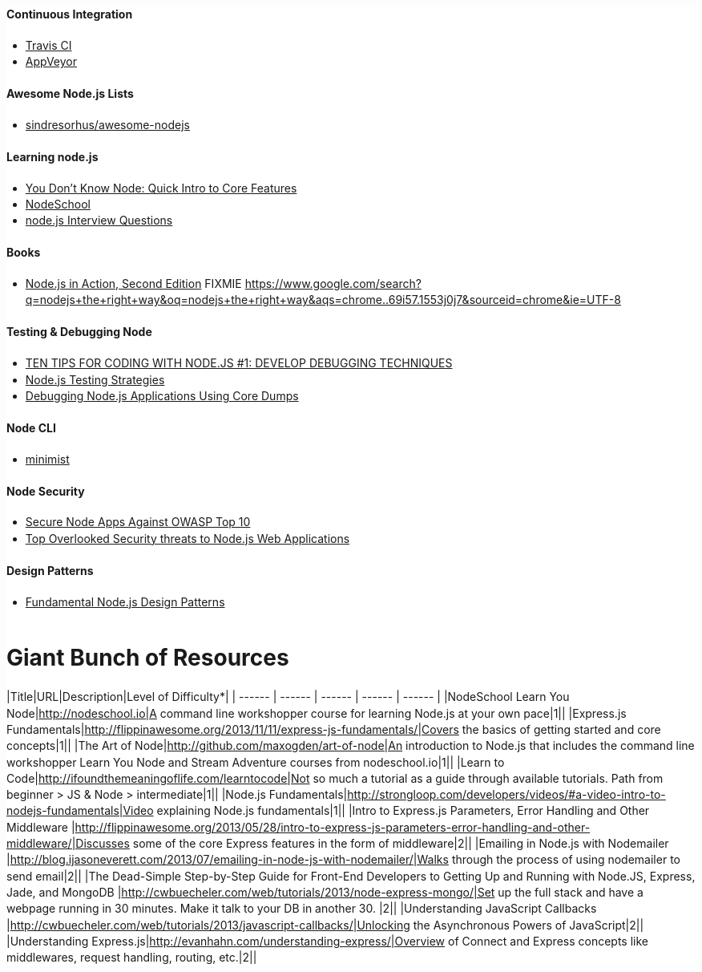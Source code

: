 #### Continuous Integration
- [Travis CI](https://travis-ci.org/)
- [AppVeyor](http://www.appveyor.com/)

#### Awesome Node.js Lists
- [sindresorhus/awesome-nodejs](https://raw.githubusercontent.com/sindresorhus/awesome-nodejs/master/readme.md)

#### Learning node.js
- [You Don’t Know Node: Quick Intro to Core Features](https://medium.com/software-engineering/you-don-t-know-node-quick-intro-to-core-features-8e5146655bef)
- [NodeSchool](http://nodeschool.io/)
- [node.js Interview Questions](https://blog.risingstack.com/node-js-interview-questions/)

#### Books
- [Node.js in Action, Second Edition](https://www.manning.com/books/node-js-in-action-second-edition)
  FIXMIE
https://www.google.com/search?q=nodejs+the+right+way&oq=nodejs+the+right+way&aqs=chrome..69i57.1553j0j7&sourceid=chrome&ie=UTF-8

#### Testing & Debugging Node
- [TEN TIPS FOR CODING WITH NODE.JS #1: DEVELOP DEBUGGING TECHNIQUES](http://www.nearform.com/nodecrunch/node-js-develop-debugging-techniques/)
- [Node.js Testing Strategies](http://www.pluralsight.com/courses/nodejs-testing-strategies)
- [Debugging Node.js Applications Using Core Dumps](https://reaktor.com/blog/debugging-node-js-applications-using-core-dumps/)

#### Node CLI
- [minimist](https://github.com/substack/minimist)

#### Node Security
- [Secure Node Apps Against OWASP Top 10](http://scottksmith.com/blog/2015/06/08/secure-node-apps-against-owasp-top-10-injection/)
- [Top Overlooked Security threats to Node.js Web Applications](https://speakerdeck.com/player/c5d895008c77013162b85e7a2e8ee0d7)

#### Design Patterns
- [Fundamental Node.js Design Patterns](https://blog.risingstack.com/fundamental-node-js-design-patterns/)

# Giant Bunch of Resources

|Title|URL|Description|Level of Difficulty*|
| ------ | ------ | ------ | ------ | ------ |
|NodeSchool Learn You Node|http://nodeschool.io|A command line workshopper course for learning Node.js at your own pace|1||
|Express.js Fundamentals|http://flippinawesome.org/2013/11/11/express-js-fundamentals/|Covers the basics of getting started and core concepts|1||
|The Art of Node|http://github.com/maxogden/art-of-node|An introduction to Node.js that includes the command line workshopper Learn You Node and Stream Adventure courses from nodeschool.io|1||
|Learn to Code|http://ifoundthemeaningoflife.com/learntocode|Not so much a tutorial as a guide through available tutorials. Path from beginner > JS & Node > intermediate|1||
|Node.js Fundamentals|http://strongloop.com/developers/videos/#a-video-intro-to-nodejs-fundamentals|Video explaining Node.js fundamentals|1||
|Intro to Express.js Parameters, Error Handling and Other Middleware |http://flippinawesome.org/2013/05/28/intro-to-express-js-parameters-error-handling-and-other-middleware/|Discusses some of the core Express features in the form of middleware|2||
|Emailing in Node.js with Nodemailer |http://blog.ijasoneverett.com/2013/07/emailing-in-node-js-with-nodemailer/|Walks through the process of using nodemailer to send email|2||
|The Dead-Simple Step-by-Step Guide for Front-End Developers to Getting Up and Running with Node.JS, Express, Jade, and MongoDB |http://cwbuecheler.com/web/tutorials/2013/node-express-mongo/|Set up the full stack and have a webpage running in 30 minutes. Make it talk to your DB in another 30. |2||
|Understanding JavaScript Callbacks |http://cwbuecheler.com/web/tutorials/2013/javascript-callbacks/|Unlocking the Asynchronous Powers of JavaScript|2||
|Understanding Express.js|http://evanhahn.com/understanding-express/|Overview of Connect and Express concepts like middlewares, request handling, routing, etc.|2||